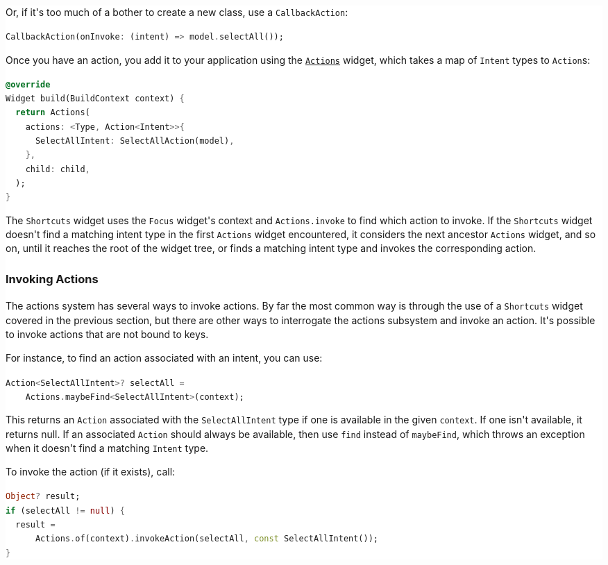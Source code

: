 Or, if it's too much of a bother to create a new class, use a `CallbackAction`:

<?code-excerpt "ui/advanced/actions_and_shortcuts/lib/samples.dart (CallbackAction)"?>
```dart
CallbackAction(onInvoke: (intent) => model.selectAll());
```

Once you have an action, you add it to your application using the [`Actions`][]
widget, which takes a map of `Intent` types to `Action`s:

<?code-excerpt "ui/advanced/actions_and_shortcuts/lib/samples.dart (SelectAllExample)"?>
```dart
@override
Widget build(BuildContext context) {
  return Actions(
    actions: <Type, Action<Intent>>{
      SelectAllIntent: SelectAllAction(model),
    },
    child: child,
  );
}
```

The `Shortcuts` widget uses the `Focus` widget's context and `Actions.invoke` to
find which action to invoke. If the `Shortcuts` widget doesn't find a matching
intent type in the first `Actions` widget encountered, it considers the next
ancestor `Actions` widget, and so on, until it reaches the root of the widget
tree, or finds a matching intent type and invokes the corresponding action.

### Invoking Actions

The actions system has several ways to invoke actions.  By far the most common
way is through the use of a `Shortcuts` widget covered in the previous section,
but there are other ways to interrogate the actions subsystem and invoke an
action. It's possible to invoke actions that are not bound to keys.

For instance, to find an action associated with an intent, you can use:

<?code-excerpt "ui/advanced/actions_and_shortcuts/lib/samples.dart (MaybeFindExample)"?>
```dart
Action<SelectAllIntent>? selectAll =
    Actions.maybeFind<SelectAllIntent>(context);
```

This returns an `Action` associated with the `SelectAllIntent` type if one is
available in the given `context`.  If one isn't available, it returns null. If
an associated `Action` should always be available, then use `find` instead of
`maybeFind`, which throws an exception when it doesn't find a matching `Intent`
type.

To invoke the action (if it exists), call:

<?code-excerpt "ui/advanced/actions_and_shortcuts/lib/samples.dart (InvokeActionExample)"?>
```dart
Object? result;
if (selectAll != null) {
  result =
      Actions.of(context).invokeAction(selectAll, const SelectAllIntent());
}
```


[`Action`]: {{site.api}}/flutter/widgets/Action-class.html
[`Actions`]: {{site.api}}/flutter/widgets/Actions-class.html
[`CallbackAction`]: {{site.api}}/flutter/widgets/CallbackAction-class.html
[`CallbackShortcuts`]: {{site.api}}/flutter/widgets/CallbackShortcuts-class.html
[`Intent`]: {{site.api}}/flutter/widgets/Intent-class.html
[`Shortcuts`]: {{site.api}}/flutter/widgets/Shortcuts-class.html
[Using Shortcuts Diagram]: /assets/images/docs/using_shortcuts.png
